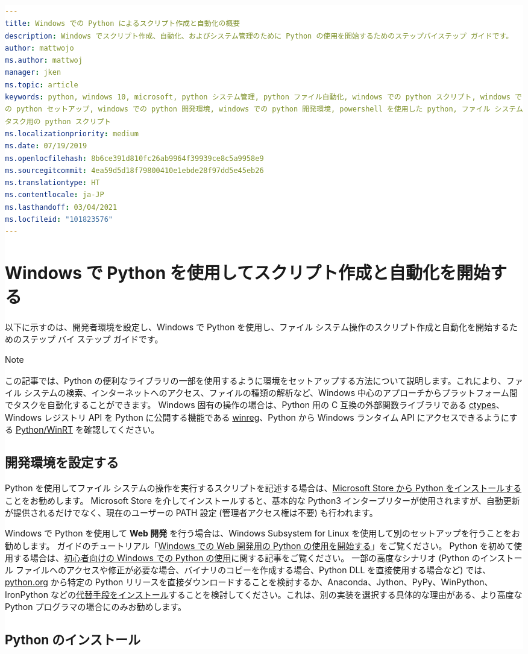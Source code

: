 ```yaml
---
title: Windows での Python によるスクリプト作成と自動化の概要
description: Windows でスクリプト作成、自動化、およびシステム管理のために Python の使用を開始するためのステップバイステップ ガイドです。
author: mattwojo
ms.author: mattwoj
manager: jken
ms.topic: article
keywords: python, windows 10, microsoft, python システム管理, python ファイル自動化, windows での python スクリプト, windows での python セットアップ, windows での python 開発環境, windows での python 開発環境, powershell を使用した python, ファイル システム タスク用の python スクリプト
ms.localizationpriority: medium
ms.date: 07/19/2019
ms.openlocfilehash: 8b6ce391d810fc26ab9964f39939ce8c5a9958e9
ms.sourcegitcommit: 4ea59d5d18f79800410e1ebde28f97dd5e45eb26
ms.translationtype: HT
ms.contentlocale: ja-JP
ms.lasthandoff: 03/04/2021
ms.locfileid: "101823576"
---
```

# <a name="get-started-using-python-on-windows-for-scripting-and-automation"></a>Windows で Python を使用してスクリプト作成と自動化を開始する

以下に示すのは、開発者環境を設定し、Windows で Python を使用し、ファイル システム操作のスクリプト作成と自動化を開始するためのステップ バイ ステップ ガイドです。

> [!NOTE]
> この記事では、Python の便利なライブラリの一部を使用するように環境をセットアップする方法について説明します。これにより、ファイル システムの検索、インターネットへのアクセス、ファイルの種類の解析など、Windows 中心のアプローチからプラットフォーム間でタスクを自動化することができます。 Windows 固有の操作の場合は、Python 用の C 互換の外部関数ライブラリである [ctypes](https://docs.python.org/3/library/ctypes.html)、Windows レジストリ API を Python に公開する機能である [winreg](https://docs.python.org/3/library/winreg.html)、Python から Windows ランタイム API にアクセスできるようにする [Python/WinRT](https://pypi.org/project/winrt/) を確認してください。

## <a name="set-up-your-development-environment"></a>開発環境を設定する

Python を使用してファイル システムの操作を実行するスクリプトを記述する場合は、[Microsoft Store から Python をインストールする](https://www.microsoft.com/p/python-37/9nj46sx7x90p?activetab=pivot:overviewtab)ことをお勧めします。 Microsoft Store を介してインストールすると、基本的な Python3 インタープリターが使用されますが、自動更新が提供されるだけでなく、現在のユーザーの PATH 設定 (管理者アクセス権は不要) も行われます。

Windows で Python を使用して **Web 開発** を行う場合は、Windows Subsystem for Linux を使用して別のセットアップを行うことをお勧めします。 ガイドのチュートリアル「[Windows での Web 開発用の Python の使用を開始する](./web-frameworks.md)」をご覧ください。 Python を初めて使用する場合は、[初心者向けの Windows での Python の使用](./beginners.md)に関する記事をご覧ください。 一部の高度なシナリオ (Python のインストール ファイルへのアクセスや修正が必要な場合、バイナリのコピーを作成する場合、Python DLL を直接使用する場合など) では、[python.org](https://www.python.org/downloads/) から特定の Python リリースを直接ダウンロードすることを検討するか、Anaconda、Jython、PyPy、WinPython、IronPython などの[代替手段をインストール](https://www.python.org/download/alternatives)することを検討してください。これは、別の実装を選択する具体的な理由がある、より高度な Python プログラマの場合にのみお勧めします。

## <a name="install-python"></a>Python のインストール
